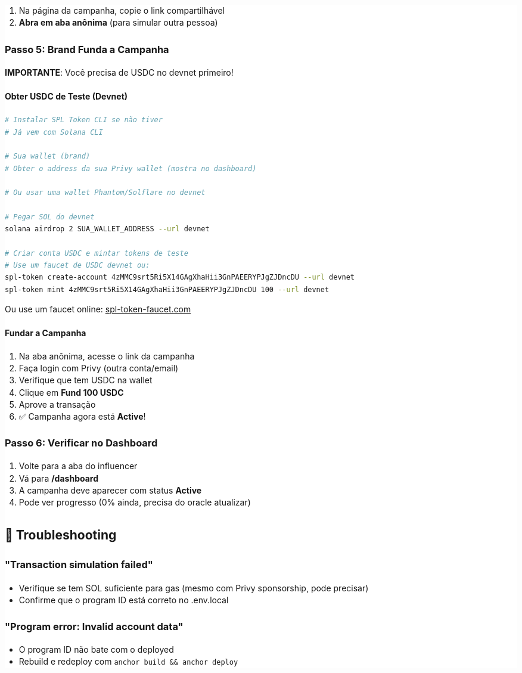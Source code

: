 1. Na página da campanha, copie o link compartilhável
2. **Abra em aba anônima** (para simular outra pessoa)

### Passo 5: Brand Funda a Campanha

**IMPORTANTE**: Você precisa de USDC no devnet primeiro!

#### Obter USDC de Teste (Devnet)

```bash
# Instalar SPL Token CLI se não tiver
# Já vem com Solana CLI

# Sua wallet (brand)
# Obter o address da sua Privy wallet (mostra no dashboard)

# Ou usar uma wallet Phantom/Solflare no devnet

# Pegar SOL do devnet
solana airdrop 2 SUA_WALLET_ADDRESS --url devnet

# Criar conta USDC e mintar tokens de teste
# Use um faucet de USDC devnet ou:
spl-token create-account 4zMMC9srt5Ri5X14GAgXhaHii3GnPAEERYPJgZJDncDU --url devnet
spl-token mint 4zMMC9srt5Ri5X14GAgXhaHii3GnPAEERYPJgZJDncDU 100 --url devnet
```

Ou use um faucet online: [spl-token-faucet.com](https://spl-token-faucet.com)

#### Fundar a Campanha

1. Na aba anônima, acesse o link da campanha
2. Faça login com Privy (outra conta/email)
3. Verifique que tem USDC na wallet
4. Clique em **Fund 100 USDC**
5. Aprove a transação
6. ✅ Campanha agora está **Active**!

### Passo 6: Verificar no Dashboard

1. Volte para a aba do influencer
2. Vá para **/dashboard**
3. A campanha deve aparecer com status **Active**
4. Pode ver progresso (0% ainda, precisa do oracle atualizar)

## 🐛 Troubleshooting

### "Transaction simulation failed"
- Verifique se tem SOL suficiente para gas (mesmo com Privy sponsorship, pode precisar)
- Confirme que o program ID está correto no .env.local

### "Program error: Invalid account data"
- O program ID não bate com o deployed
- Rebuild e redeploy com `anchor build && anchor deploy`
